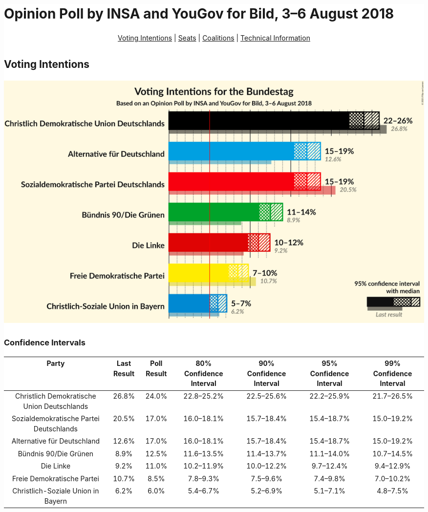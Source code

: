 # Opinion Poll by INSA and YouGov for Bild, 3–6 August 2018

<p align="center"><a href="#voting-intentions">Voting Intentions</a> | <a href="#seats">Seats</a> | <a href="#coalitions">Coalitions</a> | <a href="#technical-information">Technical Information</a></p>

## Voting Intentions

![Graph with voting intentions not yet produced](2018-08-06-INSAandYouGov.png "Voting Intentions")

### Confidence Intervals

| Party | Last Result | Poll Result | 80% Confidence Interval | 90% Confidence Interval | 95% Confidence Interval | 99% Confidence Interval |
|:-----:|:-----------:|:-----------:|:-----------------------:|:-----------------------:|:-----------------------:|:-----------------------:|
| Christlich Demokratische Union Deutschlands | 26.8% | 24.0% | 22.8–25.2% |22.5–25.6% |22.2–25.9% |21.7–26.5% |
| Sozialdemokratische Partei Deutschlands | 20.5% | 17.0% | 16.0–18.1% |15.7–18.4% |15.4–18.7% |15.0–19.2% |
| Alternative für Deutschland | 12.6% | 17.0% | 16.0–18.1% |15.7–18.4% |15.4–18.7% |15.0–19.2% |
| Bündnis 90/Die Grünen | 8.9% | 12.5% | 11.6–13.5% |11.4–13.7% |11.1–14.0% |10.7–14.5% |
| Die Linke | 9.2% | 11.0% | 10.2–11.9% |10.0–12.2% |9.7–12.4% |9.4–12.9% |
| Freie Demokratische Partei | 10.7% | 8.5% | 7.8–9.3% |7.5–9.6% |7.4–9.8% |7.0–10.2% |
| Christlich-Soziale Union in Bayern | 6.2% | 6.0% | 5.4–6.7% |5.2–6.9% |5.1–7.1% |4.8–7.5% |
